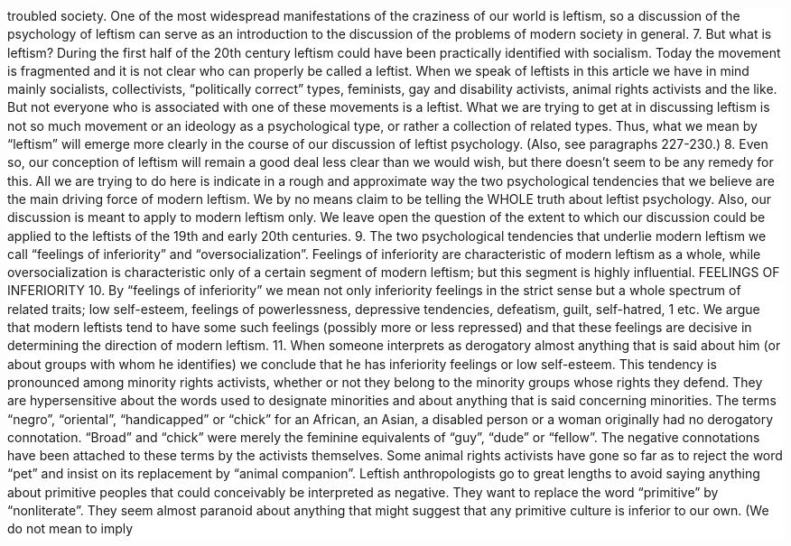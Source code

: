 troubled society. One of the most widespread manifestations of the craziness of our world is leftism, so a discussion of the psychology of leftism can serve as an introduction to the discussion of the problems of modern society
in general.
7. But what is leftism? During the first half of the 20th
century leftism could have been practically identified with
socialism. Today the movement is fragmented and it is not
clear who can properly be called a leftist. When we speak
of leftists in this article we have in mind mainly socialists,
collectivists, “politically correct” types, feminists, gay and
disability activists, animal rights activists and the like. But
not everyone who is associated with one of these movements is a leftist. What we are trying to get at in discussing leftism is not so much movement or an ideology as a
psychological type, or rather a collection of related types.
Thus, what we mean by “leftism” will emerge more clearly
in the course of our discussion of leftist psychology. (Also,
see paragraphs 227-230.)
8. Even so, our conception of leftism will remain a good
deal less clear than we would wish, but there doesn’t seem
to be any remedy for this. All we are trying to do here is
indicate in a rough and approximate way the two psychological tendencies that we believe are the main driving
force of modern leftism. We by no means claim to be telling the WHOLE truth about leftist psychology. Also, our
discussion is meant to apply to modern leftism only. We
leave open the question of the extent to which our discussion could be applied to the leftists of the 19th and early
20th centuries.
9. The two psychological tendencies that underlie modern leftism we call “feelings of inferiority” and “oversocialization”. Feelings of inferiority are characteristic of
modern leftism as a whole, while oversocialization is characteristic only of a certain segment of modern leftism;
but this segment is highly influential.
FEELINGS OF INFERIORITY
10. By “feelings of inferiority” we mean not only inferiority feelings in the strict sense but a whole spectrum
of related traits; low self-esteem, feelings of powerlessness, depressive tendencies, defeatism, guilt, self-hatred,
1
etc. We argue that modern leftists tend to have some such
feelings (possibly more or less repressed) and that these
feelings are decisive in determining the direction of modern leftism.
11. When someone interprets as derogatory almost anything that is said about him (or about groups with whom
he identifies) we conclude that he has inferiority feelings
or low self-esteem. This tendency is pronounced among
minority rights activists, whether or not they belong to the
minority groups whose rights they defend. They are hypersensitive about the words used to designate minorities
and about anything that is said concerning minorities. The
terms “negro”, “oriental”, “handicapped” or “chick” for an
African, an Asian, a disabled person or a woman originally had no derogatory connotation. “Broad” and “chick”
were merely the feminine equivalents of “guy”, “dude” or
“fellow”. The negative connotations have been attached
to these terms by the activists themselves. Some animal
rights activists have gone so far as to reject the word
“pet” and insist on its replacement by “animal companion”. Leftish anthropologists go to great lengths to avoid
saying anything about primitive peoples that could conceivably be interpreted as negative. They want to replace the
word “primitive” by “nonliterate”. They seem almost paranoid about anything that might suggest that any primitive
culture is inferior to our own. (We do not mean to imply